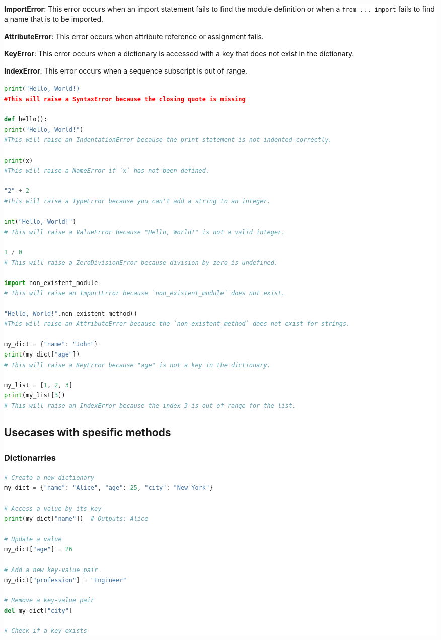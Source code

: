 **ImportError**: This error occurs when an import statement fails to find the module definition or when a `from ... import` fails to find a name that is to be imported.

**AttributeError**: This error occurs when attribute reference or assignment fails.

**KeyError**: This error occurs when a dictionary is accessed with a key that does not exist in the dictionary.

**IndexError**: This error occurs when a sequence subscript is out of range.

```python
print("Hello, World!)
#This will raise a SyntaxError because the closing quote is missing

def hello():
print("Hello, World!")
#This will raise an IndentationError because the print statement is not indented correctly.

print(x)
#This will raise a NameError if `x` has not been defined.
   
"2" + 2
#This will raise a TypeError because you can't add a string to an integer.

int("Hello, World!")
# This will raise a ValueError because "Hello, World!" is not a valid integer.

1 / 0
# This will raise a ZeroDivisionError because division by zero is undefined.

import non_existent_module
# This will raise an ImportError because `non_existent_module` does not exist.

"Hello, World!".non_existent_method()
#This will raise an AttributeError because the `non_existent_method` does not exist for strings.

my_dict = {"name": "John"}
print(my_dict["age"])
# This will raise a KeyError because "age" is not a key in the dictionary.

my_list = [1, 2, 3]
print(my_list[3])
# This will raise an IndexError because the index 3 is out of range for the list.
```

## Usecases with spesific methods

### Dictionarries
```python
# Create a new dictionary
my_dict = {"name": "Alice", "age": 25, "city": "New York"}

# Access a value by its key
print(my_dict["name"])  # Outputs: Alice

# Update a value
my_dict["age"] = 26

# Add a new key-value pair
my_dict["profession"] = "Engineer"

# Remove a key-value pair
del my_dict["city"]

# Check if a key exists
```